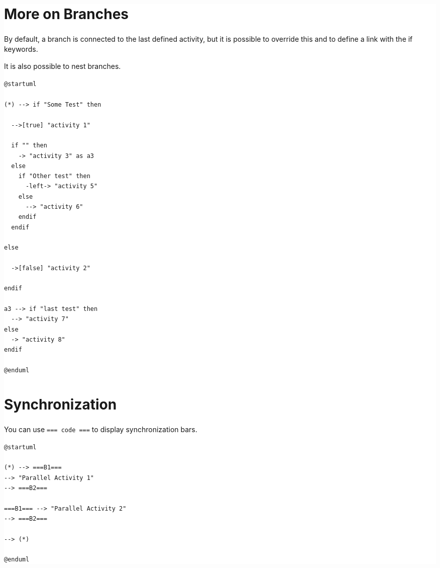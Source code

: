 # More on Branches

By default, a branch is connected to the last defined activity, but it is possible to override this and to define a link with the if keywords.

It is also possible to nest branches.

```
@startuml

(*) --> if "Some Test" then

  -->[true] "activity 1"
  
  if "" then
	-> "activity 3" as a3
  else
	if "Other test" then
	  -left-> "activity 5"
	else
	  --> "activity 6"
	endif
  endif
  
else

  ->[false] "activity 2"
  
endif

a3 --> if "last test" then
  --> "activity 7"
else
  -> "activity 8"
endif

@enduml
```
 
# Synchronization

You can use `=== code ===` to display synchronization bars.

```
@startuml

(*) --> ===B1=== 
--> "Parallel Activity 1"
--> ===B2===

===B1=== --> "Parallel Activity 2"
--> ===B2===

--> (*)

@enduml
```
 